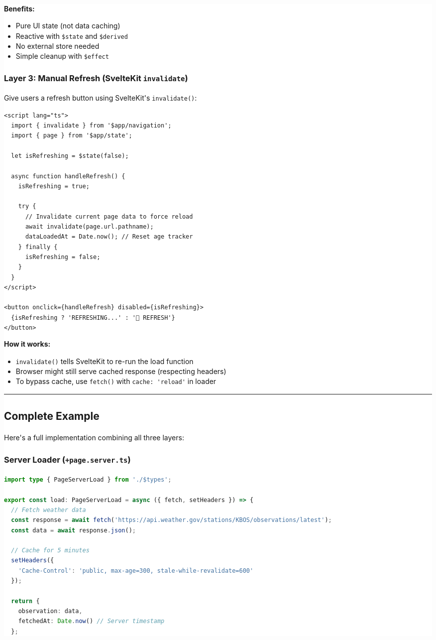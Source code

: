**Benefits:**
- Pure UI state (not data caching)
- Reactive with `$state` and `$derived`
- No external store needed
- Simple cleanup with `$effect`

### Layer 3: Manual Refresh (SvelteKit `invalidate`)

Give users a refresh button using SvelteKit's `invalidate()`:

```svelte
<script lang="ts">
  import { invalidate } from '$app/navigation';
  import { page } from '$app/state';

  let isRefreshing = $state(false);

  async function handleRefresh() {
    isRefreshing = true;

    try {
      // Invalidate current page data to force reload
      await invalidate(page.url.pathname);
      dataLoadedAt = Date.now(); // Reset age tracker
    } finally {
      isRefreshing = false;
    }
  }
</script>

<button onclick={handleRefresh} disabled={isRefreshing}>
  {isRefreshing ? 'REFRESHING...' : '🔄 REFRESH'}
</button>
```

**How it works:**
- `invalidate()` tells SvelteKit to re-run the load function
- Browser might still serve cached response (respecting headers)
- To bypass cache, use `fetch()` with `cache: 'reload'` in loader

---

## Complete Example

Here's a full implementation combining all three layers:

### Server Loader (`+page.server.ts`)

```typescript
import type { PageServerLoad } from './$types';

export const load: PageServerLoad = async ({ fetch, setHeaders }) => {
  // Fetch weather data
  const response = await fetch('https://api.weather.gov/stations/KBOS/observations/latest');
  const data = await response.json();

  // Cache for 5 minutes
  setHeaders({
    'Cache-Control': 'public, max-age=300, stale-while-revalidate=600'
  });

  return {
    observation: data,
    fetchedAt: Date.now() // Server timestamp
  };
```